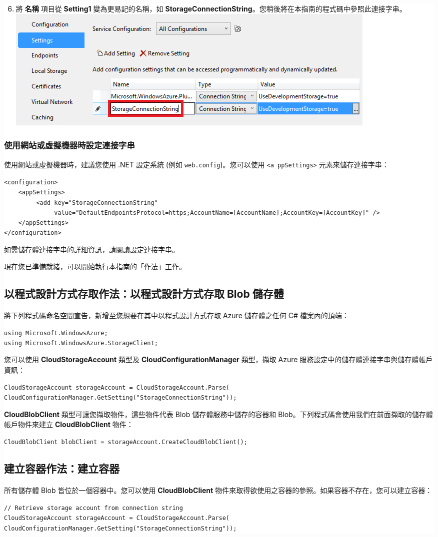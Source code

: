 6.  將 **名稱** 項目從 **Setting1** 變為更易記的名稱，如
    **StorageConnectionString**。您稍後將在本指南的程式碼中參照此連接字串。  
    ![Blob9](./media/storage-dotnet-how-to-use-blobs-20/blob9.png)

### 使用網站或虛擬機器時設定連接字串

使用網站或虛擬機器時，建議您使用 .NET 設定系統 (例如 `web.config`)。您可以使用 `<a ppSettings>` 元素來儲存連接字串：

    <configuration>
        <appSettings>
    	     <add key="StorageConnectionString"
    		      value="DefaultEndpointsProtocol=https;AccountName=[AccountName];AccountKey=[AccountKey]" />
        </appSettings>	
    </configuration>

如需儲存體連接字串的詳細資訊，請閱讀[設定連接字串][1]。

現在您已準備就緒，可以開始執行本指南的「作法」工作。

<h2> <a name="configure-access"> </a><span  class="short-header">以程式設計方式存取</span>作法：以程式設計方式存取 Blob 儲存體</h2>


將下列程式碼命名空間宣告，新增至您想要在其中以程式設計方式存取 Azure 儲存體之任何 C# 檔案內的頂端：

    using Microsoft.WindowsAzure;
    using Microsoft.WindowsAzure.StorageClient;

您可以使用 **CloudStorageAccount** 類型及 **CloudConfigurationManager** 類型，擷取 Azure 服務設定中的儲存體連接字串與儲存體帳戶資訊：

    CloudStorageAccount storageAccount = CloudStorageAccount.Parse(
    CloudConfigurationManager.GetSetting("StorageConnectionString"));

**CloudBlobClient** 類型可讓您擷取物件，這些物件代表 Blob 儲存體服務中儲存的容器和 Blob。下列程式碼會使用我們在前面擷取的儲存體帳戶物件來建立 **CloudBlobClient** 物件：

    CloudBlobClient blobClient = storageAccount.CreateCloudBlobClient();

<h2> <a name="create-container"> </a><span  class="short-header">建立容器</span>作法：建立容器</h2>


所有儲存體 Blob 皆位於一個容器中。您可以使用 **CloudBlobClient** 物件來取得欲使用之容器的參照。如果容器不存在，您可以建立容器：

    // Retrieve storage account from connection string
    CloudStorageAccount storageAccount = CloudStorageAccount.Parse(
    CloudConfigurationManager.GetSetting("StorageConnectionString"));
    

[1]: http://msdn.microsoft.com/en-us/library/windowsazure/ee758697.aspx
[2]: http://msdn.microsoft.com/en-us/library/windowsazure/wl_svchosting_mref_reference_home
[3]: http://msdn.microsoft.com/en-us/library/windowsazure/dd179355
[4]: http://msdn.microsoft.com/en-us/library/windowsazure/gg433040.aspx